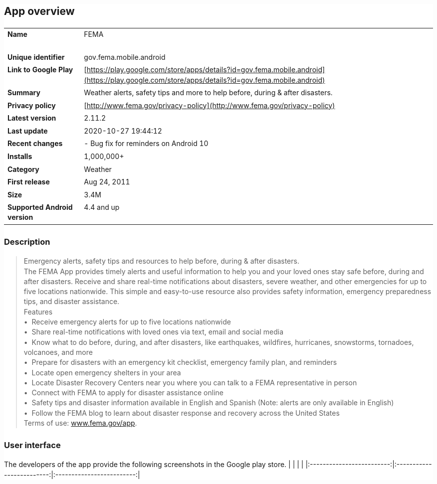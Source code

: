 ## App overview
| | |
|-------------------------|-------------------------| 
| **Name**&nbsp;&nbsp;&nbsp;&nbsp;&nbsp;&nbsp;&nbsp;&nbsp;&nbsp;&nbsp;&nbsp;&nbsp;&nbsp;&nbsp;&nbsp;&nbsp;&nbsp;&nbsp;&nbsp;&nbsp;&nbsp;&nbsp;&nbsp;&nbsp;&nbsp;&nbsp;&nbsp;&nbsp;&nbsp;&nbsp;&nbsp;&nbsp;&nbsp;&nbsp;&nbsp;&nbsp;&nbsp;&nbsp;&nbsp;&nbsp;  | FEMA |
| **Unique identifier** | gov.fema.mobile.android |
| **Link to Google Play** | [https://play.google.com/store/apps/details?id=gov.fema.mobile.android](https://play.google.com/store/apps/details?id=gov.fema.mobile.android) |
| **Summary**  | Weather alerts, safety tips and more to help before, during &amp; after disasters. |
| **Privacy policy** | [http://www.fema.gov/privacy-policy](http://www.fema.gov/privacy-policy) |
| **Latest version** | 2.11.2 |
| **Last update** | 2020-10-27 19:44:12 |
| **Recent changes** | - Bug fix for reminders on Android 10 |
| **Installs**  | 1,000,000+ |
| **Category** | Weather |
| **First release** | Aug 24, 2011 |
| **Size**  | 3.4M |
| **Supported Android version**  | 4.4 and up |

### Description
> Emergency alerts, safety tips and resources to help before, during & after disasters.
<br>The FEMA App provides timely alerts and useful information to help you and your loved ones stay safe before, during and after disasters. Receive and share real-time notifications about disasters, severe weather, and other emergencies for up to five locations nationwide. This simple and easy-to-use resource also provides safety information, emergency preparedness tips, and disaster assistance.
<br>Features 
<br>•    Receive emergency alerts for up to five locations nationwide 
<br>•    Share real-time notifications with loved ones via text, email and social media
<br>•    Know what to do before, during, and after disasters, like earthquakes, wildfires, hurricanes, snowstorms, tornadoes, volcanoes, and more
<br>•    Prepare for disasters with an emergency kit checklist, emergency family plan, and reminders
<br>•    Locate open emergency shelters in your area
<br>•    Locate Disaster Recovery Centers near you where you can talk to a FEMA representative in person
<br>•    Connect with FEMA to apply for disaster assistance online
<br>•    Safety tips and disaster information available in English and Spanish (Note: alerts are only available in English)
<br>•    Follow the FEMA blog to learn about disaster response and recovery across the United States
<br>Terms of use: www.fema.gov/app.


### User interface
The developers of the app provide the following screenshots in the Google play store.
| | | |
|:-------------------------:|:-------------------------:|:-------------------------:|